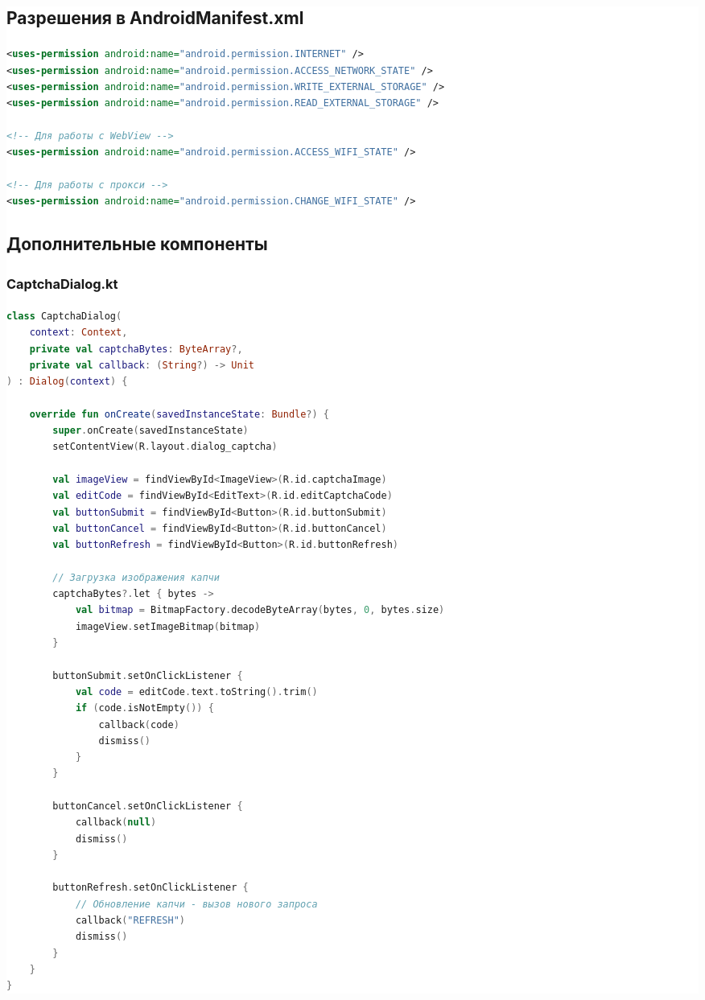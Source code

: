 
## Разрешения в AndroidManifest.xml

```xml
<uses-permission android:name="android.permission.INTERNET" />
<uses-permission android:name="android.permission.ACCESS_NETWORK_STATE" />
<uses-permission android:name="android.permission.WRITE_EXTERNAL_STORAGE" />
<uses-permission android:name="android.permission.READ_EXTERNAL_STORAGE" />

<!-- Для работы с WebView -->
<uses-permission android:name="android.permission.ACCESS_WIFI_STATE" />

<!-- Для работы с прокси -->
<uses-permission android:name="android.permission.CHANGE_WIFI_STATE" />
```

## Дополнительные компоненты

### CaptchaDialog.kt
```kotlin
class CaptchaDialog(
    context: Context,
    private val captchaBytes: ByteArray?,
    private val callback: (String?) -> Unit
) : Dialog(context) {
    
    override fun onCreate(savedInstanceState: Bundle?) {
        super.onCreate(savedInstanceState)
        setContentView(R.layout.dialog_captcha)
        
        val imageView = findViewById<ImageView>(R.id.captchaImage)
        val editCode = findViewById<EditText>(R.id.editCaptchaCode)
        val buttonSubmit = findViewById<Button>(R.id.buttonSubmit)
        val buttonCancel = findViewById<Button>(R.id.buttonCancel)
        val buttonRefresh = findViewById<Button>(R.id.buttonRefresh)
        
        // Загрузка изображения капчи
        captchaBytes?.let { bytes ->
            val bitmap = BitmapFactory.decodeByteArray(bytes, 0, bytes.size)
            imageView.setImageBitmap(bitmap)
        }
        
        buttonSubmit.setOnClickListener {
            val code = editCode.text.toString().trim()
            if (code.isNotEmpty()) {
                callback(code)
                dismiss()
            }
        }
        
        buttonCancel.setOnClickListener {
            callback(null)
            dismiss()
        }
        
        buttonRefresh.setOnClickListener {
            // Обновление капчи - вызов нового запроса
            callback("REFRESH")
            dismiss()
        }
    }
}
```
